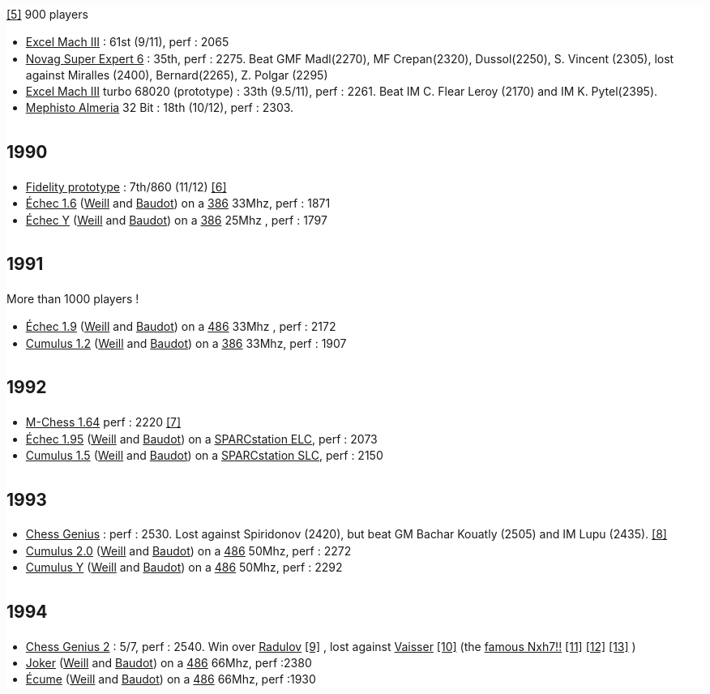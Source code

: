 <a id="cite-note-5" href="#cite-ref-5">[5]</a>
900 players

- [Excel Mach III](Fidelity "Fidelity") : 61st (9/11), perf : 2065
- [Novag Super Expert 6](Novag_Expert "Novag Expert") : 35th, perf : 2275. Beat GMF Madl(2270), MF Crepan(2320), Dussol(2250), S. Vincent (2305), lost against Miralles (2400), Bernard(2265), Z. Polgar (2295)
- [Excel Mach III](Excel "Excel") turbo 68020 (prototype) : 33th (9.5/11), perf : 2261. Beat IM C. Flear Leroy (2170) and IM K. Pytel(2395).
- [Mephisto Almeria](Mephisto_Almeria "Mephisto Almeria") 32 Bit : 18th (10/12), perf : 2303.

## 1990

- [Fidelity prototype](Fidelity "Fidelity") : 7th/860 (11/12) <a id="cite-note-6" href="#cite-ref-6">[6]</a>
- [Échec 1.6](%C3%89chec "Échec") ([Weill](Jean-Christophe_Weill "Jean-Christophe Weill") and [Baudot](Marc-Fran%C3%A7ois_Baudot "Marc-François Baudot")) on a [386](X86 "X86") 33Mhz, perf : 1871
- [Échec Y](%C3%89chec "Échec") ([Weill](Jean-Christophe_Weill "Jean-Christophe Weill") and [Baudot](Marc-Fran%C3%A7ois_Baudot "Marc-François Baudot")) on a [386](X86 "X86") 25Mhz , perf : 1797

## 1991

More than 1000 players !

- [Échec 1.9](%C3%89chec "Échec") ([Weill](Jean-Christophe_Weill "Jean-Christophe Weill") and [Baudot](Marc-Fran%C3%A7ois_Baudot "Marc-François Baudot")) on a [486](X86 "X86") 33Mhz , perf : 2172
- [Cumulus 1.2](Cumulus "Cumulus") ([Weill](Jean-Christophe_Weill "Jean-Christophe Weill") and [Baudot](Marc-Fran%C3%A7ois_Baudot "Marc-François Baudot")) on a [386](X86 "X86") 33Mhz, perf : 1907

## 1992

- [M-Chess 1.64](MChess "MChess") perf : 2220 <a id="cite-note-7" href="#cite-ref-7">[7]</a>
- [Échec 1.95](%C3%89chec "Échec") ([Weill](Jean-Christophe_Weill "Jean-Christophe Weill") and [Baudot](Marc-Fran%C3%A7ois_Baudot "Marc-François Baudot")) on a [SPARCstation ELC](SPARCstation "SPARCstation"), perf : 2073
- [Cumulus 1.5](Cumulus "Cumulus") ([Weill](Jean-Christophe_Weill "Jean-Christophe Weill") and [Baudot](Marc-Fran%C3%A7ois_Baudot "Marc-François Baudot")) on a [SPARCstation SLC](SPARCstation "SPARCstation"), perf : 2150

## 1993

- [Chess Genius](Chess_Genius "Chess Genius") : perf : 2530. Lost against Spiridonov (2420), but beat GM Bachar Kouatly (2505) and IM Lupu (2435). <a id="cite-note-8" href="#cite-ref-8">[8]</a>
- [Cumulus 2.0](Cumulus "Cumulus") ([Weill](Jean-Christophe_Weill "Jean-Christophe Weill") and [Baudot](Marc-Fran%C3%A7ois_Baudot "Marc-François Baudot")) on a [486](X86 "X86") 50Mhz, perf : 2272
- [Cumulus Y](Cumulus "Cumulus") ([Weill](Jean-Christophe_Weill "Jean-Christophe Weill") and [Baudot](Marc-Fran%C3%A7ois_Baudot "Marc-François Baudot")) on a [486](X86 "X86") 50Mhz, perf : 2292

## 1994

- [Chess Genius 2](Chess_Genius "Chess Genius") : 5/7, perf : 2540. Win over [Radulov](https://en.wikipedia.org/wiki/Ivan_Radulov) <a id="cite-note-9" href="#cite-ref-9">[9]</a> , lost against [Vaisser](https://en.wikipedia.org/wiki/Anatoly_Vaisser) <a id="cite-note-10" href="#cite-ref-10">[10]</a> (the [famous Nxh7!!](LCT_II "LCT II") <a id="cite-note-11" href="#cite-ref-11">[11]</a> <a id="cite-note-12" href="#cite-ref-12">[12]</a> <a id="cite-note-13" href="#cite-ref-13">[13]</a> )
- [Joker](Joker "Joker") ([Weill](Jean-Christophe_Weill "Jean-Christophe Weill") and [Baudot](Marc-Fran%C3%A7ois_Baudot "Marc-François Baudot")) on a [486](X86 "X86") 66Mhz, perf :2380
- [Écume](%C3%89cume "Écume") ([Weill](Jean-Christophe_Weill "Jean-Christophe Weill") and [Baudot](Marc-Fran%C3%A7ois_Baudot "Marc-François Baudot")) on a [486](X86 "X86") 66Mhz, perf :1930
